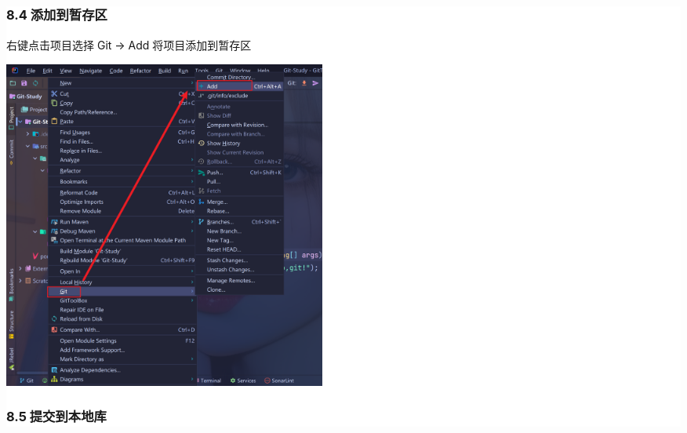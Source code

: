 ### 8.4 添加到暂存区 

右键点击项目选择 Git -> Add 将项目添加到暂存区

<img src="image/image-20230524182308941.png" alt="image-20230524182308941" style="zoom: 40%;" />

###  8.5 提交到本地库
